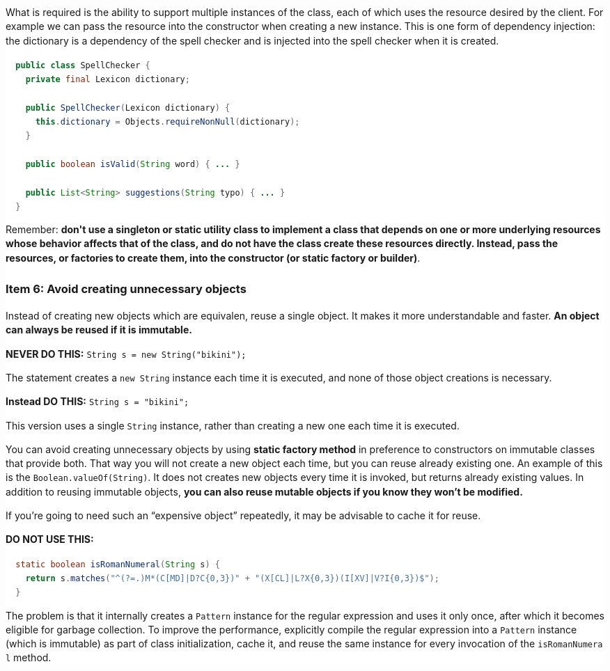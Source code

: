 What is required is the ability to support multiple instances of the class, each of which uses the resource desired by the client. For example we can pass the resource into the constructor when creating a new instance. This is one form of dependency injection: the dictionary is a dependency of the spell checker and is injected into the spell checker when it is created.

```java
  public class SpellChecker {
    private final Lexicon dictionary;

    public SpellChecker(Lexicon dictionary) {
      this.dictionary = Objects.requireNonNull(dictionary);
    }

    public boolean isValid(String word) { ... }
    
    public List<String> suggestions(String typo) { ... }
  }
```

Remember: **don't use a singleton or static utility class to implement a class that depends on one or more underlying resources whose behavior affects that of the class, and do not have the class create these resources directly. Instead, pass the resources, or factories to create them, into the constructor (or static factory or builder)**.

### Item 6: Avoid creating unnecessary objects

Instead of creating new objects which are equivalen, reuse a single object. It makes it more understandable and faster. **An object can always be reused if it is immutable.**

**NEVER DO THIS:**
`String s = new String("bikini");`

The statement creates a `new String` instance each time it is executed, and none of those object creations is necessary.

**Instead DO THIS:**
`String s = "bikini";`

This version uses a single `String` instance, rather than creating a new one each time it is executed.

You can avoid creating unnecessary objects by using **static factory method** in preference to constructors on immutable classes that provide both. That way you will not create a new object each time, but you can reuse already existing one. An example of this is the `Boolean.valueOf(String)`. It does not creates new objects every time it is invoked, but returns already existing values. In addition to reusing immutable objects, **you can also reuse mutable objects if you know they won’t be modified.**

If you’re going to need such an “expensive object” repeatedly, it may be advisable to cache it for reuse.

**DO NOT USE THIS:**
```java
  static boolean isRomanNumeral(String s) {
    return s.matches("^(?=.)M*(C[MD]|D?C{0,3})" + "(X[CL]|L?X{0,3})(I[XV]|V?I{0,3})$");
  }
```
The problem is that it internally creates a `Pattern` instance for the regular expression and uses it only once, after which it becomes eligible for garbage collection. To improve the performance, explicitly compile the regular expression into a `Pattern` instance (which is immutable) as part of class initialization, cache it, and reuse the same instance for every invocation of the `isRomanNumeral` method.
